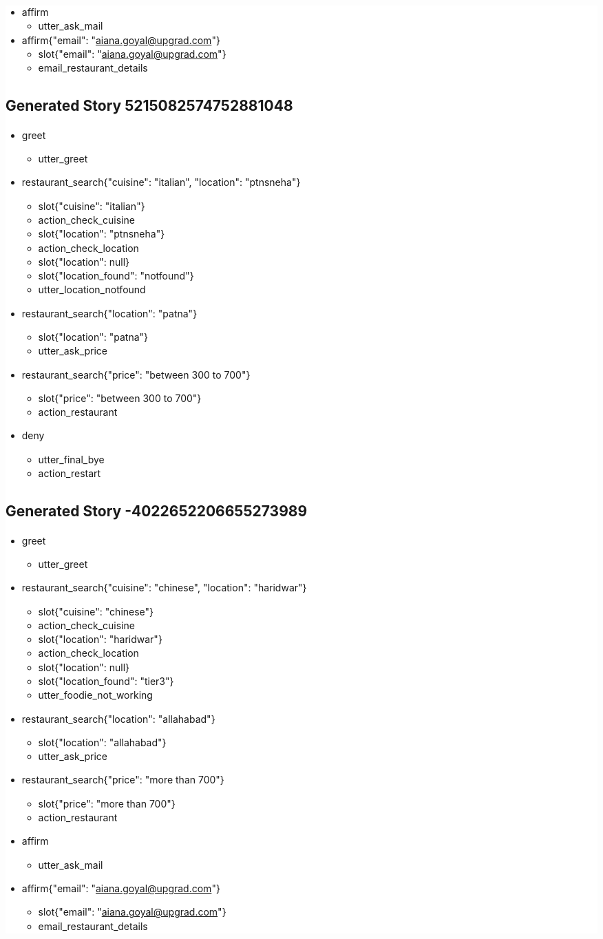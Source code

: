 * affirm
    - utter_ask_mail
* affirm{"email": "aiana.goyal@upgrad.com"}
    - slot{"email": "aiana.goyal@upgrad.com"}
    - email_restaurant_details
	
## Generated Story 5215082574752881048
* greet
   - utter_greet
* restaurant_search{"cuisine": "italian", "location": "ptnsneha"}
    - slot{"cuisine": "italian"}
    - action_check_cuisine
    - slot{"location": "ptnsneha"}
    - action_check_location
    - slot{"location": null}
    - slot{"location_found": "notfound"}
    - utter_location_notfound
* restaurant_search{"location": "patna"}
    - slot{"location": "patna"}
    - utter_ask_price
* restaurant_search{"price": "between 300 to 700"}
    - slot{"price": "between 300 to 700"}
    - action_restaurant

* deny
    - utter_final_bye
    - action_restart
	
## Generated Story -4022652206655273989
* greet
   - utter_greet
* restaurant_search{"cuisine": "chinese", "location": "haridwar"}
    - slot{"cuisine": "chinese"}
    - action_check_cuisine
    - slot{"location": "haridwar"}
    - action_check_location
    - slot{"location": null}
    - slot{"location_found": "tier3"}
    - utter_foodie_not_working
* restaurant_search{"location": "allahabad"}
    - slot{"location": "allahabad"}
    - utter_ask_price
* restaurant_search{"price": "more than 700"}
    - slot{"price": "more than 700"}
    - action_restaurant

* affirm
    - utter_ask_mail
* affirm{"email": "aiana.goyal@upgrad.com"}
    - slot{"email": "aiana.goyal@upgrad.com"}
    - email_restaurant_details
	